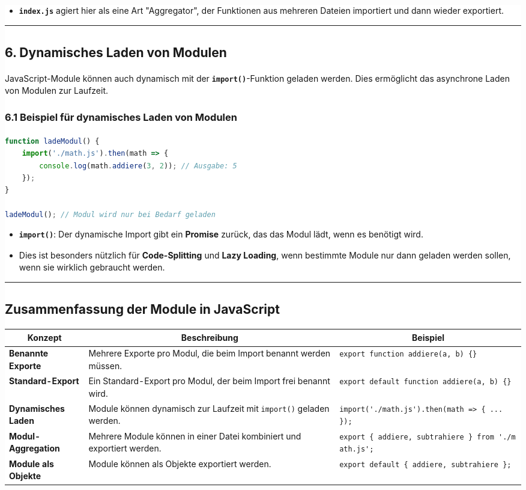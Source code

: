 - **`index.js`** agiert hier als eine Art "Aggregator", der Funktionen aus mehreren Dateien importiert und dann wieder exportiert.

---

## **6. Dynamisches Laden von Modulen**

JavaScript-Module können auch dynamisch mit der **`import()`**-Funktion geladen werden. Dies ermöglicht das asynchrone Laden von Modulen zur Laufzeit.

### **6.1 Beispiel für dynamisches Laden von Modulen**

```javascript
function ladeModul() {
    import('./math.js').then(math => {
        console.log(math.addiere(3, 2)); // Ausgabe: 5
    });
}

ladeModul(); // Modul wird nur bei Bedarf geladen
```

- **`import()`**: Der dynamische Import gibt ein **Promise** zurück, das das Modul lädt, wenn es benötigt wird.

- Dies ist besonders nützlich für **Code-Splitting** und **Lazy Loading**, wenn bestimmte Module nur dann geladen werden sollen, wenn sie wirklich gebraucht werden.

---

## **Zusammenfassung der Module in JavaScript**

| **Konzept**                        | **Beschreibung**                                         | **Beispiel**                                      |
|------------------------------------|---------------------------------------------------------|--------------------------------------------------|
| **Benannte Exporte**               | Mehrere Exporte pro Modul, die beim Import benannt werden müssen. | `export function addiere(a, b) {}`               |
| **Standard-Export**                | Ein Standard-Export pro Modul, der beim Import frei benannt wird. | `export default function addiere(a, b) {}`      |
| **Dynamisches Laden**              | Module können dynamisch zur Laufzeit mit `import()` geladen werden. | `import('./math.js').then(math => { ... });`     |
| **Modul-Aggregation**              | Mehrere Module können in einer Datei kombiniert und exportiert werden. | `export { addiere, subtrahiere } from './math.js';` |
| **Module als Objekte**             | Module können als Objekte exportiert werden.            | `export default { addiere, subtrahiere };`       |

